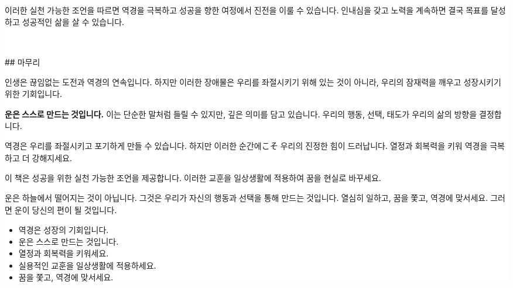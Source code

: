 이러한 실천 가능한 조언을 따르면 역경을 극복하고 성공을 향한 여정에서 진전을 이룰 수 있습니다. 인내심을 갖고 노력을 계속하면 결국 목표를 달성하고 성공적인 삶을 살 수 있습니다.

<p>&nbsp;</p>
## 마무리

인생은 끊임없는 도전과 역경의 연속입니다. 하지만 이러한 장애물은 우리를 좌절시키기 위해 있는 것이 아니라, 우리의 잠재력을 깨우고 성장시키기 위한 기회입니다.

**운은 스스로 만드는 것입니다.** 이는 단순한 말처럼 들릴 수 있지만, 깊은 의미를 담고 있습니다. 우리의 행동, 선택, 태도가 우리의 삶의 방향을 결정합니다.



역경은 우리를 좌절시키고 포기하게 만들 수 있습니다. 하지만 이러한 순간에こそ 우리의 진정한 힘이 드러납니다. 열정과 회복력을 키워 역경을 극복하고 더 강해지세요.



이 책은 성공을 위한 실천 가능한 조언을 제공합니다. 이러한 교훈을 일상생활에 적용하여 꿈을 현실로 바꾸세요.



운은 하늘에서 떨어지는 것이 아닙니다. 그것은 우리가 자신의 행동과 선택을 통해 만드는 것입니다. 열심히 일하고, 꿈을 쫓고, 역경에 맞서세요. 그러면 운이 당신의 편이 될 것입니다.



* 역경은 성장의 기회입니다.
* 운은 스스로 만드는 것입니다.
* 열정과 회복력을 키워세요.
* 실용적인 교훈을 일상생활에 적용하세요.
* 꿈을 쫓고, 역경에 맞서세요.